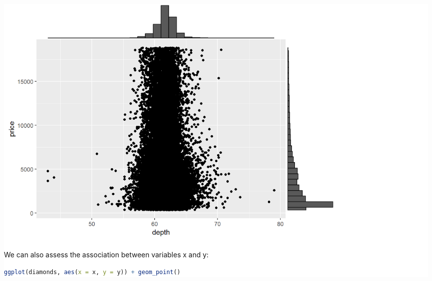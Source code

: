 <img src="11-AdvVisualization_files/figure-html/unnamed-chunk-27-1.png" width="672" />


We can also assess the association between variables x and y:


``` r
ggplot(diamonds, aes(x = x, y = y)) + geom_point()
```
